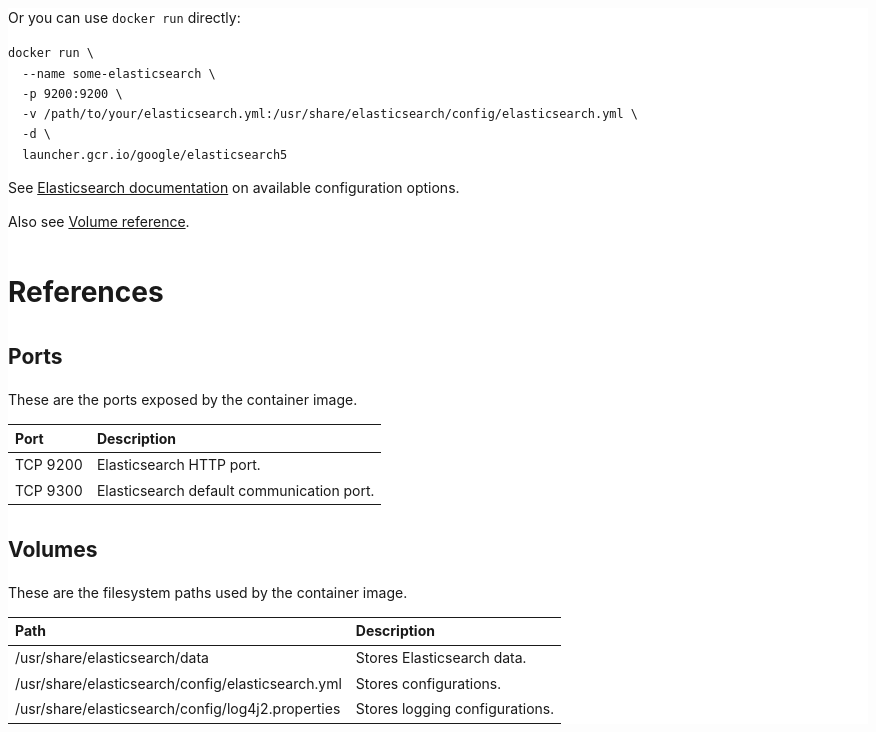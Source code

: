 Or you can use `docker run` directly:

```shell
docker run \
  --name some-elasticsearch \
  -p 9200:9200 \
  -v /path/to/your/elasticsearch.yml:/usr/share/elasticsearch/config/elasticsearch.yml \
  -d \
  launcher.gcr.io/google/elasticsearch5
```

See [Elasticsearch documentation](https://www.elastic.co/guide/en/elasticsearch/reference/current/settings.html) on available configuration options.

Also see [Volume reference](#references-volumes).

# <a name="references"></a>References

## <a name="references-ports"></a>Ports

These are the ports exposed by the container image.

| **Port** | **Description** |
|:---------|:----------------|
| TCP 9200 | Elasticsearch HTTP port. |
| TCP 9300 | Elasticsearch default communication port. |

## <a name="references-volumes"></a>Volumes

These are the filesystem paths used by the container image.

| **Path** | **Description** |
|:---------|:----------------|
| /usr/share/elasticsearch/data | Stores Elasticsearch data. |
| /usr/share/elasticsearch/config/elasticsearch.yml | Stores configurations. |
| /usr/share/elasticsearch/config/log4j2.properties | Stores logging configurations. |
